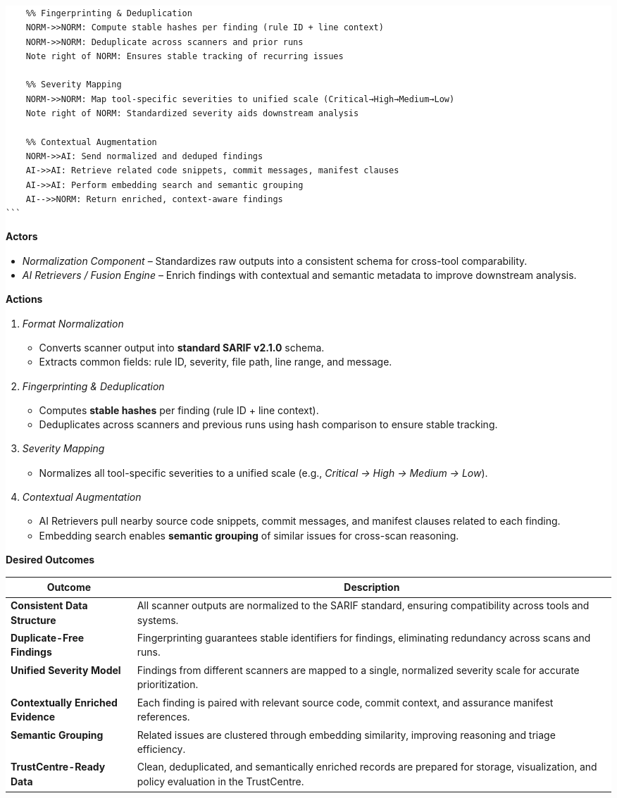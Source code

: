        %% Fingerprinting & Deduplication
        NORM->>NORM: Compute stable hashes per finding (rule ID + line context)
        NORM->>NORM: Deduplicate across scanners and prior runs
        Note right of NORM: Ensures stable tracking of recurring issues

        %% Severity Mapping
        NORM->>NORM: Map tool-specific severities to unified scale (Critical→High→Medium→Low)
        Note right of NORM: Standardized severity aids downstream analysis

        %% Contextual Augmentation
        NORM->>AI: Send normalized and deduped findings
        AI->>AI: Retrieve related code snippets, commit messages, manifest clauses
        AI->>AI: Perform embedding search and semantic grouping
        AI-->>NORM: Return enriched, context-aware findings
    ```



**Actors**

* *Normalization Component* – Standardizes raw outputs into a consistent schema for cross-tool comparability.  
* *AI Retrievers / Fusion Engine* – Enrich findings with contextual and semantic metadata to improve downstream analysis.  

**Actions**

1. *Format Normalization*  
    - Converts scanner output into **standard SARIF v2.1.0** schema.  
    - Extracts common fields: rule ID, severity, file path, line range, and message.  

2. *Fingerprinting & Deduplication*  
    - Computes **stable hashes** per finding (rule ID + line context).  
    - Deduplicates across scanners and previous runs using hash comparison to ensure stable tracking.  

3. *Severity Mapping*  
    - Normalizes all tool-specific severities to a unified scale (e.g., *Critical → High → Medium → Low*).  

4. *Contextual Augmentation*  
    - AI Retrievers pull nearby source code snippets, commit messages, and manifest clauses related to each finding.  
    - Embedding search enables **semantic grouping** of similar issues for cross-scan reasoning.  

**Desired Outcomes**

| Outcome | Description |
|----------|-------------|
| **Consistent Data Structure** | All scanner outputs are normalized to the SARIF standard, ensuring compatibility across tools and systems. |
| **Duplicate-Free Findings** | Fingerprinting guarantees stable identifiers for findings, eliminating redundancy across scans and runs. |
| **Unified Severity Model** | Findings from different scanners are mapped to a single, normalized severity scale for accurate prioritization. |
| **Contextually Enriched Evidence** | Each finding is paired with relevant source code, commit context, and assurance manifest references. |
| **Semantic Grouping** | Related issues are clustered through embedding similarity, improving reasoning and triage efficiency. |
| **TrustCentre-Ready Data** | Clean, deduplicated, and semantically enriched records are prepared for storage, visualization, and policy evaluation in the TrustCentre. |

